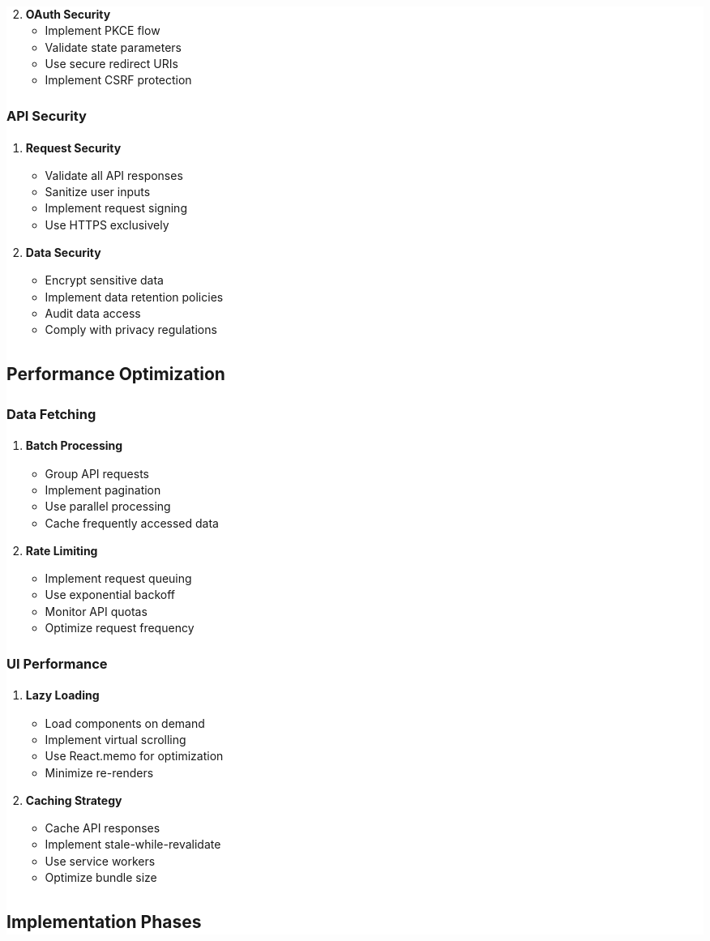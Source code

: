 2. **OAuth Security**
   - Implement PKCE flow
   - Validate state parameters
   - Use secure redirect URIs
   - Implement CSRF protection

### API Security

1. **Request Security**
   - Validate all API responses
   - Sanitize user inputs
   - Implement request signing
   - Use HTTPS exclusively

2. **Data Security**
   - Encrypt sensitive data
   - Implement data retention policies
   - Audit data access
   - Comply with privacy regulations

## Performance Optimization

### Data Fetching

1. **Batch Processing**
   - Group API requests
   - Implement pagination
   - Use parallel processing
   - Cache frequently accessed data

2. **Rate Limiting**
   - Implement request queuing
   - Use exponential backoff
   - Monitor API quotas
   - Optimize request frequency

### UI Performance

1. **Lazy Loading**
   - Load components on demand
   - Implement virtual scrolling
   - Use React.memo for optimization
   - Minimize re-renders

2. **Caching Strategy**
   - Cache API responses
   - Implement stale-while-revalidate
   - Use service workers
   - Optimize bundle size

## Implementation Phases
